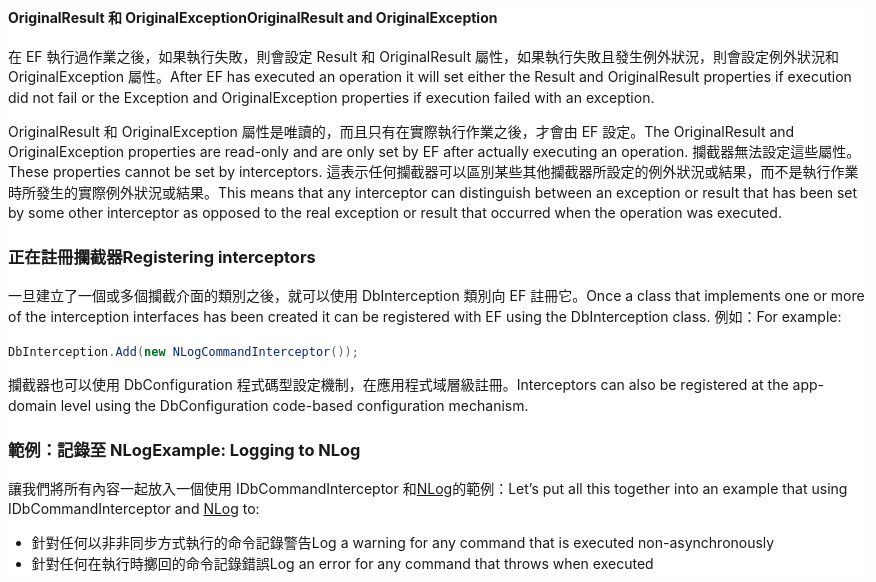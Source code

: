 #### <a name="originalresult-and-originalexception"></a><span data-ttu-id="c7e89-234">OriginalResult 和 OriginalException</span><span class="sxs-lookup"><span data-stu-id="c7e89-234">OriginalResult and OriginalException</span></span>  

<span data-ttu-id="c7e89-235">在 EF 執行過作業之後，如果執行失敗，則會設定 Result 和 OriginalResult 屬性，如果執行失敗且發生例外狀況，則會設定例外狀況和 OriginalException 屬性。</span><span class="sxs-lookup"><span data-stu-id="c7e89-235">After EF has executed an operation it will set either the Result and OriginalResult properties if execution did not fail or the Exception and OriginalException properties if execution failed with an exception.</span></span>  

<span data-ttu-id="c7e89-236">OriginalResult 和 OriginalException 屬性是唯讀的，而且只有在實際執行作業之後，才會由 EF 設定。</span><span class="sxs-lookup"><span data-stu-id="c7e89-236">The OriginalResult and OriginalException properties are read-only and are only set by EF after actually executing an operation.</span></span> <span data-ttu-id="c7e89-237">攔截器無法設定這些屬性。</span><span class="sxs-lookup"><span data-stu-id="c7e89-237">These properties cannot be set by interceptors.</span></span> <span data-ttu-id="c7e89-238">這表示任何攔截器可以區別某些其他攔截器所設定的例外狀況或結果，而不是執行作業時所發生的實際例外狀況或結果。</span><span class="sxs-lookup"><span data-stu-id="c7e89-238">This means that any interceptor can distinguish between an exception or result that has been set by some other interceptor as opposed to the real exception or result that occurred when the operation was executed.</span></span>  

### <a name="registering-interceptors"></a><span data-ttu-id="c7e89-239">正在註冊攔截器</span><span class="sxs-lookup"><span data-stu-id="c7e89-239">Registering interceptors</span></span>  

<span data-ttu-id="c7e89-240">一旦建立了一個或多個攔截介面的類別之後，就可以使用 DbInterception 類別向 EF 註冊它。</span><span class="sxs-lookup"><span data-stu-id="c7e89-240">Once a class that implements one or more of the interception interfaces has been created it can be registered with EF using the DbInterception class.</span></span> <span data-ttu-id="c7e89-241">例如：</span><span class="sxs-lookup"><span data-stu-id="c7e89-241">For example:</span></span>  

``` csharp
DbInterception.Add(new NLogCommandInterceptor());
```  

<span data-ttu-id="c7e89-242">攔截器也可以使用 DbConfiguration 程式碼型設定機制，在應用程式域層級註冊。</span><span class="sxs-lookup"><span data-stu-id="c7e89-242">Interceptors can also be registered at the app-domain level using the DbConfiguration code-based configuration mechanism.</span></span>  

### <a name="example-logging-to-nlog"></a><span data-ttu-id="c7e89-243">範例：記錄至 NLog</span><span class="sxs-lookup"><span data-stu-id="c7e89-243">Example: Logging to NLog</span></span>  

<span data-ttu-id="c7e89-244">讓我們將所有內容一起放入一個使用 IDbCommandInterceptor 和[NLog](https://nlog-project.org/)的範例：</span><span class="sxs-lookup"><span data-stu-id="c7e89-244">Let’s put all this together into an example that using IDbCommandInterceptor and [NLog](https://nlog-project.org/) to:</span></span>  

- <span data-ttu-id="c7e89-245">針對任何以非非同步方式執行的命令記錄警告</span><span class="sxs-lookup"><span data-stu-id="c7e89-245">Log a warning for any command that is executed non-asynchronously</span></span>  
- <span data-ttu-id="c7e89-246">針對任何在執行時擲回的命令記錄錯誤</span><span class="sxs-lookup"><span data-stu-id="c7e89-246">Log an error for any command that throws when executed</span></span>  
